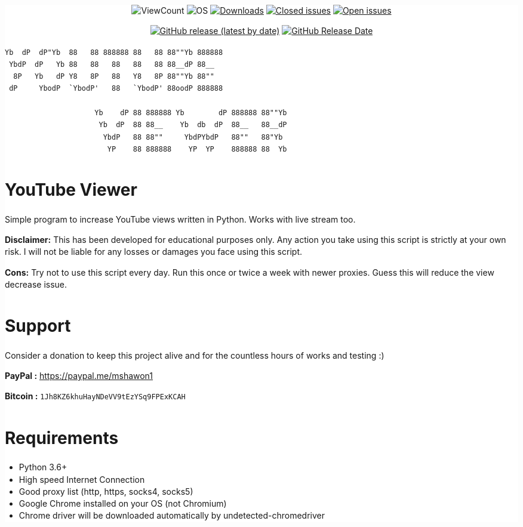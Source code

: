 <p align="center">
<img alt="ViewCount" src="https://views.whatilearened.today/views/github/MShawon/YouTube-Viewer.svg">
<img alt="OS" src="https://img.shields.io/badge/OS-Windows%20/%20Linux / Mac-success">
<a href="https://github.com/MShawon/YouTube-Viewer/releases"><img alt="Downloads" src="https://img.shields.io/github/downloads/MShawon/YouTube-Viewer/total?label=Downloads&color=success"></a>
<a href="https://github.com/MShawon/YouTube-Viewer/issues?q=is%3Aissue+is%3Aclosed"><img alt="Closed issues" src="https://img.shields.io/github/issues-closed/MShawon/YouTube-Viewer.svg"></a>
<a href="https://github.com/MShawon/YouTube-Viewer/issues?q=is%3Aissue+is%3Aopen"><img alt="Open issues" src="https://img.shields.io/github/issues/MShawon/YouTube-Viewer"></a>
</p>
<p align="center">
  <a href="https://github.com/MShawon/YouTube-Viewer/releases/latest"><img alt="GitHub release (latest by date)" src="https://img.shields.io/github/v/release/MShawon/YouTube-Viewer?color=success"></a>
  <a href="https://github.com/MShawon/YouTube-Viewer/releases/latest"><img alt="GitHub Release Date" src="https://img.shields.io/github/release-date/MShawon/YouTube-Viewer?color=success"></a>
</p>

    Yb  dP  dP"Yb  88   88 888888 88   88 88""Yb 888888
     YbdP  dP   Yb 88   88   88   88   88 88__dP 88__   
      8P   Yb   dP Y8   8P   88   Y8   8P 88""Yb 88""   
     dP     YbodP  `YbodP'   88   `YbodP' 88oodP 888888 

                         Yb    dP 88 888888 Yb        dP 888888 88""Yb 
                          Yb  dP  88 88__    Yb  db  dP  88__   88__dP 
                           YbdP   88 88""     YbdPYbdP   88""   88"Yb  
                            YP    88 888888    YP  YP    888888 88  Yb

# YouTube Viewer
Simple program to increase YouTube views written in Python. Works with live stream too.

**Disclaimer:** This has been developed for educational purposes only. Any action you take using this script is strictly at your own risk. I will not be liable for any losses or damages you face using this script.

**Cons:** Try not to use this script every day. Run this once or twice a week with newer proxies. Guess this will reduce the view decrease issue.


# Support
   Consider a donation to keep this project alive and for the countless hours of works and testing :)
   
  **PayPal :** https://paypal.me/mshawon1
  
  **Bitcoin :** `1Jh8KZ6khuHayNDeVV9tEzYSq9FPExKCAH`

# Requirements
 * Python 3.6+
 * High speed Internet Connection
 * Good proxy list (http, https, socks4, socks5)
 * Google Chrome installed on your OS (not Chromium)
 * Chrome driver will be downloaded automatically by undetected-chromedriver
